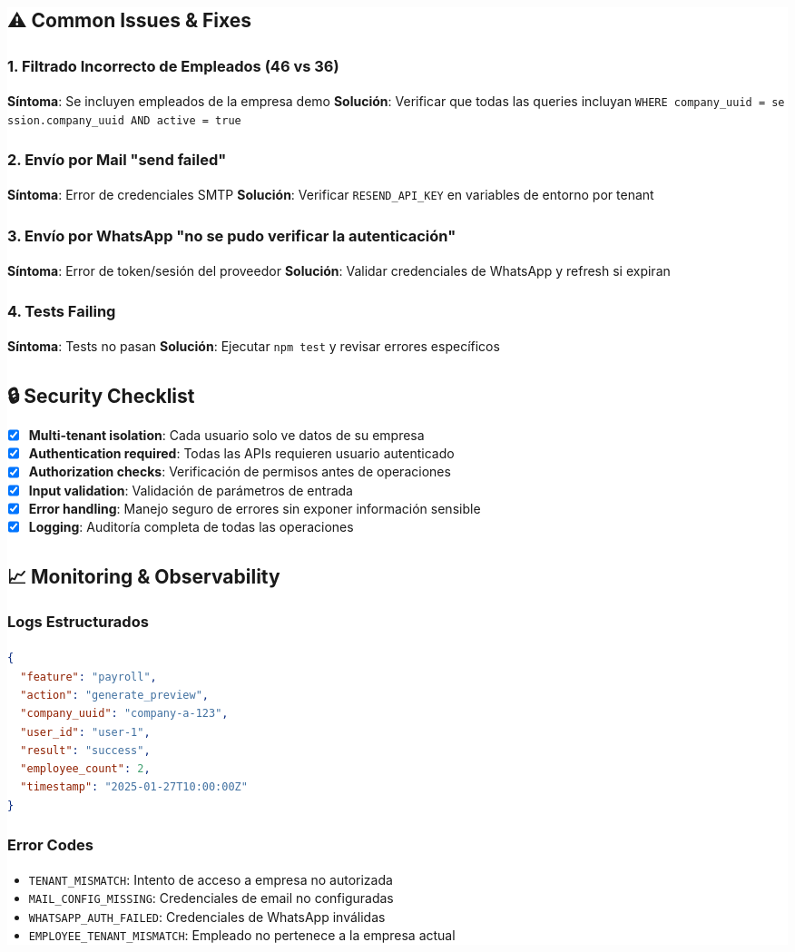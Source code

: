 ## ⚠️ Common Issues & Fixes

### 1. Filtrado Incorrecto de Empleados (46 vs 36)
**Síntoma**: Se incluyen empleados de la empresa demo
**Solución**: Verificar que todas las queries incluyan `WHERE company_uuid = session.company_uuid AND active = true`

### 2. Envío por Mail "send failed"
**Síntoma**: Error de credenciales SMTP
**Solución**: Verificar `RESEND_API_KEY` en variables de entorno por tenant

### 3. Envío por WhatsApp "no se pudo verificar la autenticación"
**Síntoma**: Error de token/sesión del proveedor
**Solución**: Validar credenciales de WhatsApp y refresh si expiran

### 4. Tests Failing
**Síntoma**: Tests no pasan
**Solución**: Ejecutar `npm test` y revisar errores específicos

## 🔒 Security Checklist

- [x] **Multi-tenant isolation**: Cada usuario solo ve datos de su empresa
- [x] **Authentication required**: Todas las APIs requieren usuario autenticado
- [x] **Authorization checks**: Verificación de permisos antes de operaciones
- [x] **Input validation**: Validación de parámetros de entrada
- [x] **Error handling**: Manejo seguro de errores sin exponer información sensible
- [x] **Logging**: Auditoría completa de todas las operaciones

## 📈 Monitoring & Observability

### Logs Estructurados
```json
{
  "feature": "payroll",
  "action": "generate_preview",
  "company_uuid": "company-a-123",
  "user_id": "user-1",
  "result": "success",
  "employee_count": 2,
  "timestamp": "2025-01-27T10:00:00Z"
}
```

### Error Codes
- `TENANT_MISMATCH`: Intento de acceso a empresa no autorizada
- `MAIL_CONFIG_MISSING`: Credenciales de email no configuradas
- `WHATSAPP_AUTH_FAILED`: Credenciales de WhatsApp inválidas
- `EMPLOYEE_TENANT_MISMATCH`: Empleado no pertenece a la empresa actual
